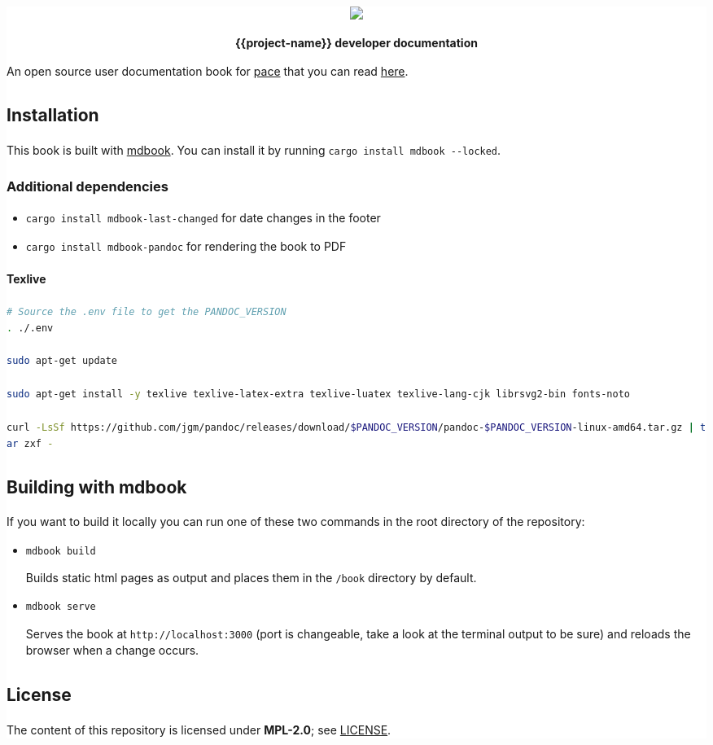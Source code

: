 <p align="center">
<img src="LOGO.png" style="max-width:500px; width:100%; height: auto" />
</p>
<p align="center">
<b>{{project-name}} developer documentation</b>
</p>

<p align="center">
<TODO BADGES>
<p>

An open source user documentation book for
[pace](https://github.com/{{github_org}}/dev-docs) that you can read
[here](TODO).

## Installation

This book is built with [mdbook](https://rust-lang.github.io/mdBook/). You can
install it by running `cargo install mdbook --locked`.

### Additional dependencies

- `cargo install mdbook-last-changed` for date changes in the footer

- `cargo install mdbook-pandoc` for rendering the book to PDF

#### Texlive

```sh
# Source the .env file to get the PANDOC_VERSION
. ./.env

sudo apt-get update

sudo apt-get install -y texlive texlive-latex-extra texlive-luatex texlive-lang-cjk librsvg2-bin fonts-noto

curl -LsSf https://github.com/jgm/pandoc/releases/download/$PANDOC_VERSION/pandoc-$PANDOC_VERSION-linux-amd64.tar.gz | tar zxf -
```

## Building with mdbook

If you want to build it locally you can run one of these two commands in the
root directory of the repository:

- `mdbook build`

  Builds static html pages as output and places them in the `/book` directory by
  default.

- `mdbook serve`

  Serves the book at `http://localhost:3000` (port is changeable, take a look at
  the terminal output to be sure) and reloads the browser when a change occurs.

## License

The content of this repository is licensed under **MPL-2.0**; see
[LICENSE](./LICENSE).
